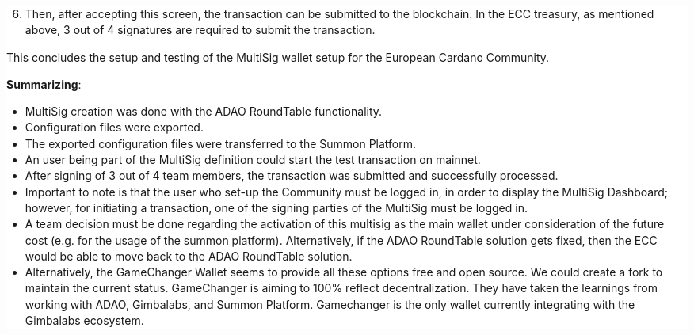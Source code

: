 6. Then, after accepting this screen, the transaction can be submitted to the blockchain. In the ECC treasury, as mentioned above, 3 out of 4 signatures are required to submit the transaction.

This concludes the setup and testing of the MultiSig wallet setup for the European Cardano Community.&#x20;

**Summarizing**:

* MultiSig creation was done with the ADAO RoundTable functionality.
* Configuration files were exported.
* The exported configuration files were transferred to the Summon Platform.
* An user being part of the MultiSig definition could start the test transaction on mainnet.
* After signing of 3 out of 4 team members, the transaction was submitted and successfully processed.
* Important to note is that the user who set-up the Community must be logged in, in order to display the MultiSig Dashboard; however, for initiating a transaction, one of the signing parties of the MultiSig must be logged in.&#x20;
* A team decision must be done regarding the activation of this multisig as the main wallet under consideration of the future cost (e.g. for the usage of the summon platform). Alternatively, if the ADAO RoundTable solution gets fixed, then the ECC would be able to move back to the ADAO RoundTable solution.&#x20;
* Alternatively, the GameChanger Wallet seems to provide all these options free and open source. We could create a fork to maintain the current status. GameChanger is aiming to 100% reflect decentralization. They have taken the learnings from working with ADAO, Gimbalabs, and Summon Platform. Gamechanger is the only wallet currently integrating with the Gimbalabs ecosystem.
